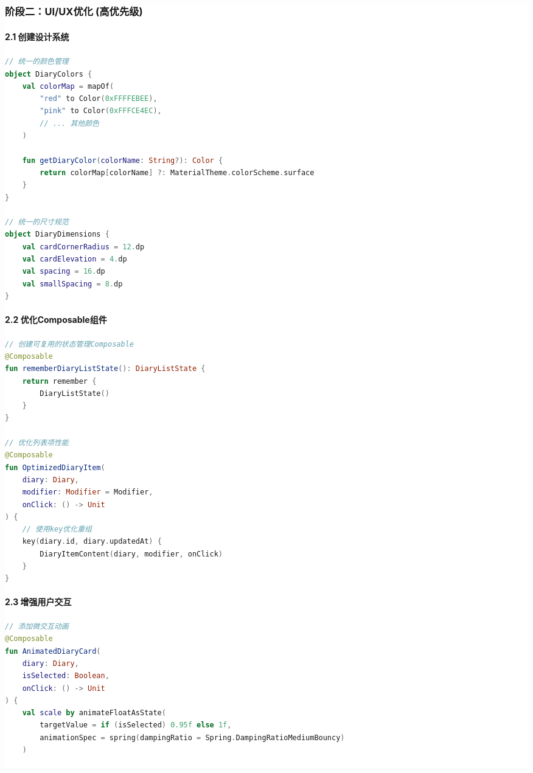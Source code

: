 ### 阶段二：UI/UX优化 (高优先级)

#### 2.1 创建设计系统
```kotlin
// 统一的颜色管理
object DiaryColors {
    val colorMap = mapOf(
        "red" to Color(0xFFFFEBEE),
        "pink" to Color(0xFFFCE4EC),
        // ... 其他颜色
    )
    
    fun getDiaryColor(colorName: String?): Color {
        return colorMap[colorName] ?: MaterialTheme.colorScheme.surface
    }
}

// 统一的尺寸规范
object DiaryDimensions {
    val cardCornerRadius = 12.dp
    val cardElevation = 4.dp
    val spacing = 16.dp
    val smallSpacing = 8.dp
}
```

#### 2.2 优化Composable组件
```kotlin
// 创建可复用的状态管理Composable
@Composable
fun rememberDiaryListState(): DiaryListState {
    return remember {
        DiaryListState()
    }
}

// 优化列表项性能
@Composable
fun OptimizedDiaryItem(
    diary: Diary,
    modifier: Modifier = Modifier,
    onClick: () -> Unit
) {
    // 使用key优化重组
    key(diary.id, diary.updatedAt) {
        DiaryItemContent(diary, modifier, onClick)
    }
}
```

#### 2.3 增强用户交互
```kotlin
// 添加微交互动画
@Composable
fun AnimatedDiaryCard(
    diary: Diary,
    isSelected: Boolean,
    onClick: () -> Unit
) {
    val scale by animateFloatAsState(
        targetValue = if (isSelected) 0.95f else 1f,
        animationSpec = spring(dampingRatio = Spring.DampingRatioMediumBouncy)
    )
    
```